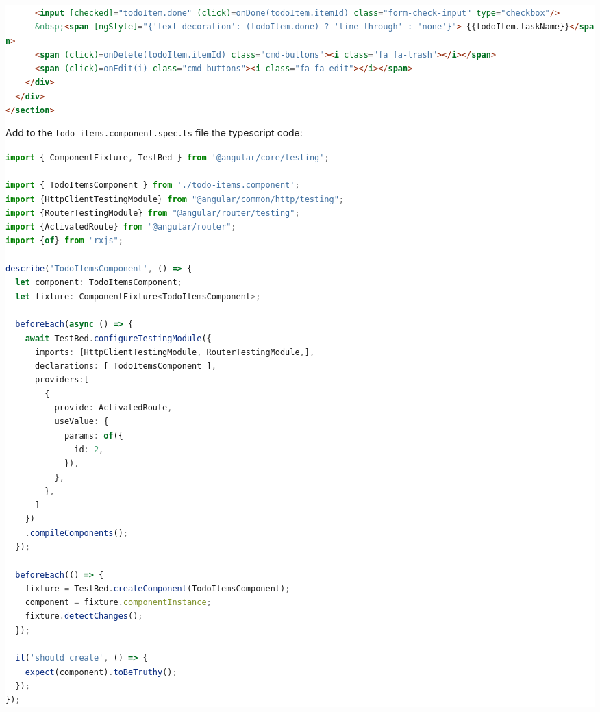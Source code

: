 ```html
      <input [checked]="todoItem.done" (click)=onDone(todoItem.itemId) class="form-check-input" type="checkbox"/>
      &nbsp;<span [ngStyle]="{'text-decoration': (todoItem.done) ? 'line-through' : 'none'}"> {{todoItem.taskName}}</span>
      <span (click)=onDelete(todoItem.itemId) class="cmd-buttons"><i class="fa fa-trash"></i></span>
      <span (click)=onEdit(i) class="cmd-buttons"><i class="fa fa-edit"></i></span>
    </div>
  </div>
</section>
```

Add to the `todo-items.component.spec.ts` file the typescript code:

```typescript
import { ComponentFixture, TestBed } from '@angular/core/testing';

import { TodoItemsComponent } from './todo-items.component';
import {HttpClientTestingModule} from "@angular/common/http/testing";
import {RouterTestingModule} from "@angular/router/testing";
import {ActivatedRoute} from "@angular/router";
import {of} from "rxjs";

describe('TodoItemsComponent', () => {
  let component: TodoItemsComponent;
  let fixture: ComponentFixture<TodoItemsComponent>;

  beforeEach(async () => {
    await TestBed.configureTestingModule({
      imports: [HttpClientTestingModule, RouterTestingModule,],
      declarations: [ TodoItemsComponent ],
      providers:[
        {
          provide: ActivatedRoute,
          useValue: {
            params: of({
              id: 2,
            }),
          },
        },
      ]
    })
    .compileComponents();
  });

  beforeEach(() => {
    fixture = TestBed.createComponent(TodoItemsComponent);
    component = fixture.componentInstance;
    fixture.detectChanges();
  });

  it('should create', () => {
    expect(component).toBeTruthy();
  });
});

```
